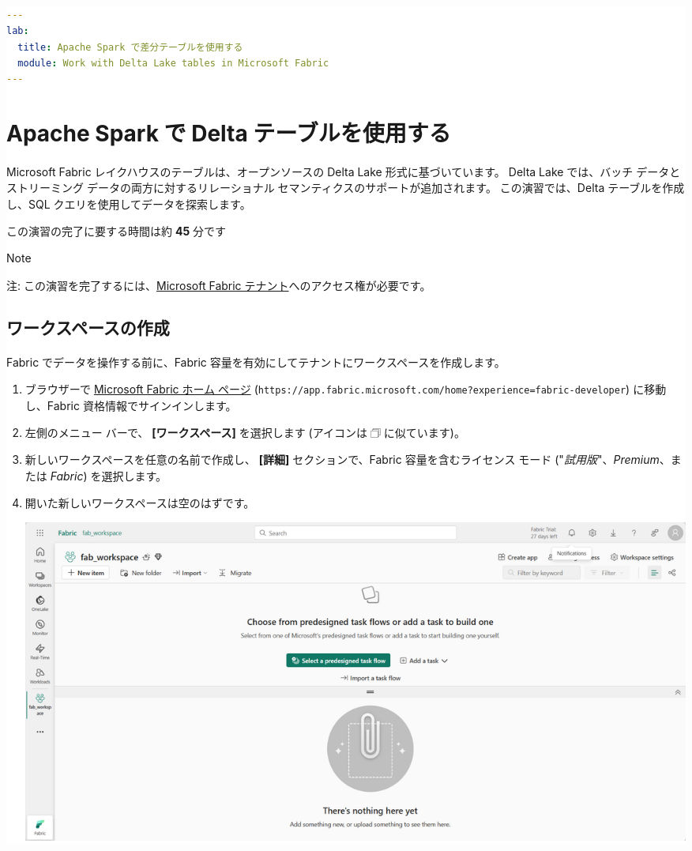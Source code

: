 ```yaml
---
lab:
  title: Apache Spark で差分テーブルを使用する
  module: Work with Delta Lake tables in Microsoft Fabric
---
```


# Apache Spark で Delta テーブルを使用する

Microsoft Fabric レイクハウスのテーブルは、オープンソースの Delta Lake 形式に基づいています。 Delta Lake では、バッチ データとストリーミング データの両方に対するリレーショナル セマンティクスのサポートが追加されます。 この演習では、Delta テーブルを作成し、SQL クエリを使用してデータを探索します。

この演習の完了に要する時間は約 **45** 分です

> [!Note] 
> 注: この演習を完了するには、[Microsoft Fabric テナント](https://learn.microsoft.com/fabric/get-started/fabric-trial)へのアクセス権が必要です。

## ワークスペースの作成

Fabric でデータを操作する前に、Fabric 容量を有効にしてテナントにワークスペースを作成します。

1. ブラウザーで [Microsoft Fabric ホーム ページ](https://app.fabric.microsoft.com/home?experience=fabric-developer) (`https://app.fabric.microsoft.com/home?experience=fabric-developer`) に移動し、Fabric 資格情報でサインインします。
1. 左側のメニュー バーで、 **[ワークスペース]** を選択します (アイコンは &#128455; に似ています)。
1. 新しいワークスペースを任意の名前で作成し、 **[詳細]** セクションで、Fabric 容量を含むライセンス モード ("*試用版*"、*Premium*、または *Fabric*) を選択します。
1. 開いた新しいワークスペースは空のはずです。

    ![Fabric の空のワークスペースを示すスクリーンショット。](./Images/new-workspace.png)
